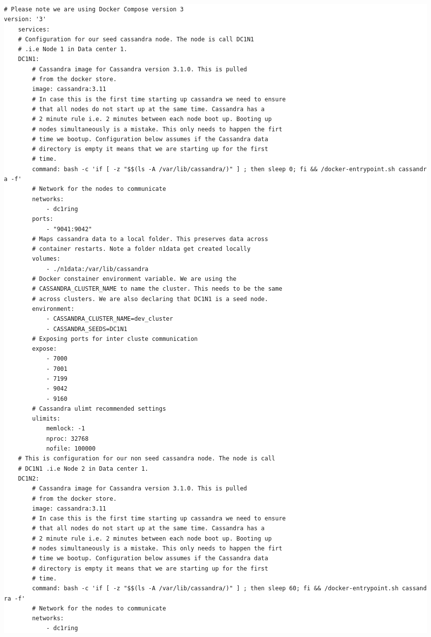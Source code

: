 ```
# Please note we are using Docker Compose version 3
version: '3'
    services:
    # Configuration for our seed cassandra node. The node is call DC1N1
    # .i.e Node 1 in Data center 1.
    DC1N1:
        # Cassandra image for Cassandra version 3.1.0. This is pulled
        # from the docker store.
        image: cassandra:3.11
        # In case this is the first time starting up cassandra we need to ensure
        # that all nodes do not start up at the same time. Cassandra has a
        # 2 minute rule i.e. 2 minutes between each node boot up. Booting up
        # nodes simultaneously is a mistake. This only needs to happen the firt
        # time we bootup. Configuration below assumes if the Cassandra data
        # directory is empty it means that we are starting up for the first
        # time.
        command: bash -c 'if [ -z "$$(ls -A /var/lib/cassandra/)" ] ; then sleep 0; fi && /docker-entrypoint.sh cassandra -f'
        # Network for the nodes to communicate
        networks:
            - dc1ring
        ports:
            - "9041:9042"                        
        # Maps cassandra data to a local folder. This preserves data across
        # container restarts. Note a folder n1data get created locally
        volumes:
            - ./n1data:/var/lib/cassandra
        # Docker constainer environment variable. We are using the
        # CASSANDRA_CLUSTER_NAME to name the cluster. This needs to be the same
        # across clusters. We are also declaring that DC1N1 is a seed node.
        environment:
            - CASSANDRA_CLUSTER_NAME=dev_cluster
            - CASSANDRA_SEEDS=DC1N1
        # Exposing ports for inter cluste communication
        expose:
            - 7000
            - 7001
            - 7199
            - 9042
            - 9160
        # Cassandra ulimt recommended settings
        ulimits:
            memlock: -1
            nproc: 32768
            nofile: 100000
    # This is configuration for our non seed cassandra node. The node is call
    # DC1N1 .i.e Node 2 in Data center 1.
    DC1N2:
        # Cassandra image for Cassandra version 3.1.0. This is pulled
        # from the docker store.
        image: cassandra:3.11
        # In case this is the first time starting up cassandra we need to ensure
        # that all nodes do not start up at the same time. Cassandra has a
        # 2 minute rule i.e. 2 minutes between each node boot up. Booting up
        # nodes simultaneously is a mistake. This only needs to happen the firt
        # time we bootup. Configuration below assumes if the Cassandra data
        # directory is empty it means that we are starting up for the first
        # time.
        command: bash -c 'if [ -z "$$(ls -A /var/lib/cassandra/)" ] ; then sleep 60; fi && /docker-entrypoint.sh cassandra -f'
        # Network for the nodes to communicate
        networks:
            - dc1ring
```